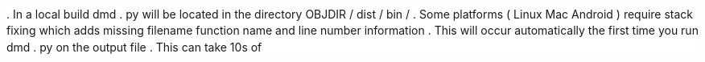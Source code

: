 .
In
a
local
build
dmd
.
py
will
be
located
in
the
directory
OBJDIR
/
dist
/
bin
/
.
Some
platforms
(
Linux
Mac
Android
)
require
stack
fixing
which
adds
missing
filename
function
name
and
line
number
information
.
This
will
occur
automatically
the
first
time
you
run
dmd
.
py
on
the
output
file
.
This
can
take
10s
of